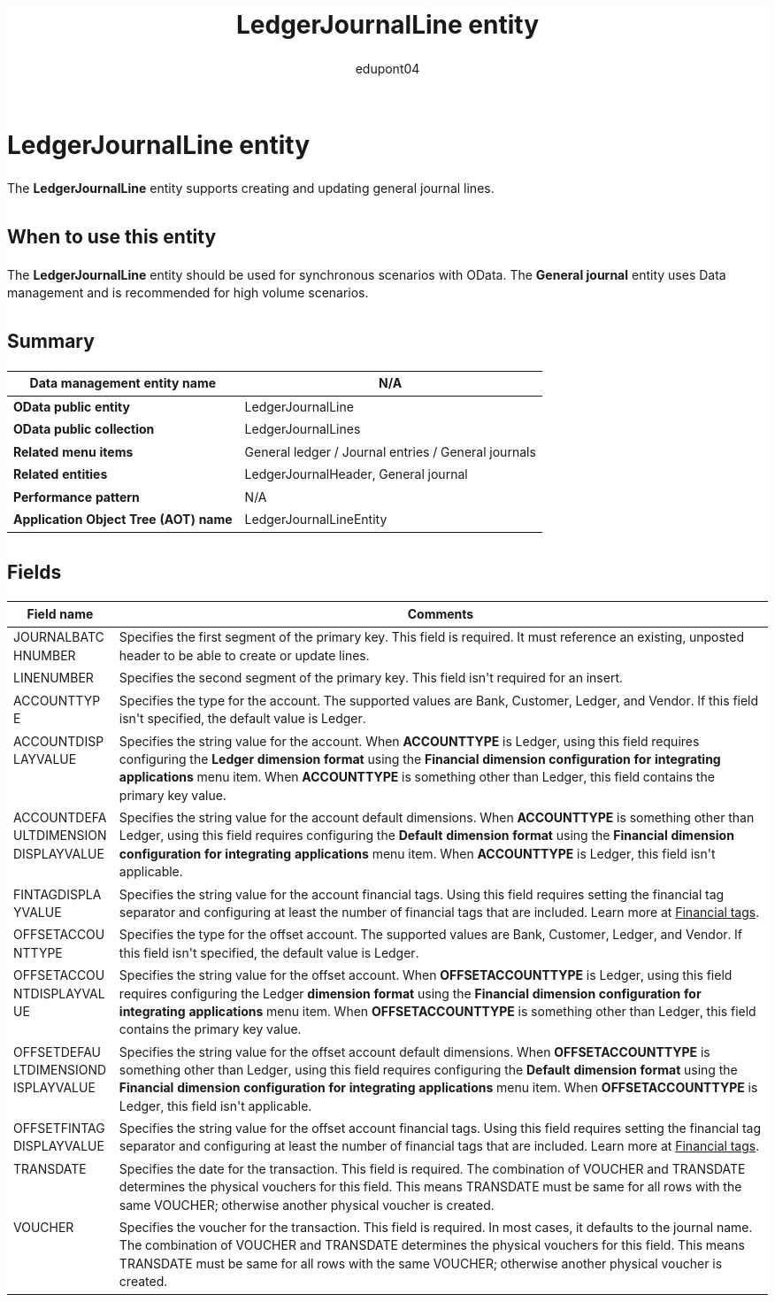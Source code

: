 ﻿---
title: LedgerJournalLine entity
description: Learn the definition of the LedgerJournalLine data entity in finance and operations migration projects with Dynamics 365.
ms.date: 02/02/2024
ms.topic: conceptual
author: edupont04
ms.author: epegors
searchScope: dynamics-365-daf
ms.service: dynamics-365
ms.subservice: guidance
ms.collection: FastTrack
---

# LedgerJournalLine entity

The **LedgerJournalLine** entity supports creating and updating general journal lines.

## When to use this entity

The **LedgerJournalLine** entity should be used for synchronous scenarios with OData. The **General journal** entity uses Data management and is recommended for high volume scenarios.

## Summary

| **Data management entity name**        | N/A                                                 |
|----------------------------------------|-----------------------------------------------------|
| **OData public entity**                | LedgerJournalLine                                   |
| **OData public collection**            | LedgerJournalLines                                  |
| **Related menu items**                 | General ledger / Journal entries / General journals |
| **Related entities**                   | LedgerJournalHeader, General journal                |
| **Performance pattern**                | N/A                                                 |
| **Application Object Tree (AOT) name** | LedgerJournalLineEntity                             |

## Fields

| **Field name** | **Comments** |
|--|--|
| JOURNALBATCHNUMBER |Specifies the first segment of the primary key. This field is required. It must reference an existing, unposted header to be able to create or update lines. |
| LINENUMBER |Specifies the second segment of the primary key. This field isn't required for an insert. |
| ACCOUNTTYPE |Specifies the type for the account. The supported values are Bank, Customer, Ledger, and Vendor. If this field isn't specified, the default value is Ledger. |
| ACCOUNTDISPLAYVALUE |Specifies the string value for the account. When **ACCOUNTTYPE** is Ledger, using this field requires configuring the **Ledger dimension format** using the **Financial dimension configuration for integrating applications** menu item. When **ACCOUNTTYPE** is something other than Ledger, this field contains the primary key value. |
| ACCOUNTDEFAULTDIMENSIONDISPLAYVALUE |Specifies the string value for the account default dimensions. When **ACCOUNTTYPE** is something other than Ledger, using this field requires configuring the **Default dimension format** using the **Financial dimension configuration for integrating applications** menu item. When **ACCOUNTTYPE** is Ledger, this field isn't applicable. |
| FINTAGDISPLAYVALUE |Specifies the string value for the account financial tags. Using this field requires setting the financial tag separator and configuring at least the number of financial tags that are included. Learn more at [Financial tags](/dynamics365/finance/general-ledger/financial-tag). |
| OFFSETACCOUNTTYPE |Specifies the type for the offset account. The supported values are Bank, Customer, Ledger, and Vendor. If this field isn't specified, the default value is Ledger. |
| OFFSETACCOUNTDISPLAYVALUE |Specifies the string value for the offset account. When **OFFSETACCOUNTTYPE** is Ledger, using this field requires configuring the Ledger **dimension format** using the **Financial dimension configuration for integrating applications** menu item. When **OFFSETACCOUNTTYPE** is something other than Ledger, this field contains the primary key value. |
| OFFSETDEFAULTDIMENSIONDISPLAYVALUE |Specifies the string value for the offset account default dimensions. When **OFFSETACCOUNTTYPE** is something other than Ledger, using this field requires configuring the **Default dimension format** using the **Financial dimension configuration for integrating applications** menu item. When **OFFSETACCOUNTTYPE** is Ledger, this field isn't applicable. |
| OFFSETFINTAGDISPLAYVALUE |Specifies the string value for the offset account financial tags. Using this field requires setting the financial tag separator and configuring at least the number of financial tags that are included. Learn more at [Financial tags](/dynamics365/finance/general-ledger/financial-tag). |
| TRANSDATE |Specifies the date for the transaction. This field is required. The combination of VOUCHER and TRANSDATE determines the physical vouchers for this field. This means TRANSDATE must be same for all rows with the same VOUCHER; otherwise another physical voucher is created. |
| VOUCHER |Specifies the voucher for the transaction. This field is required. In most cases, it defaults to the journal name. The combination of VOUCHER and TRANSDATE determines the physical vouchers for this field. This means TRANSDATE must be same for all rows with the same VOUCHER; otherwise another physical voucher is created. |